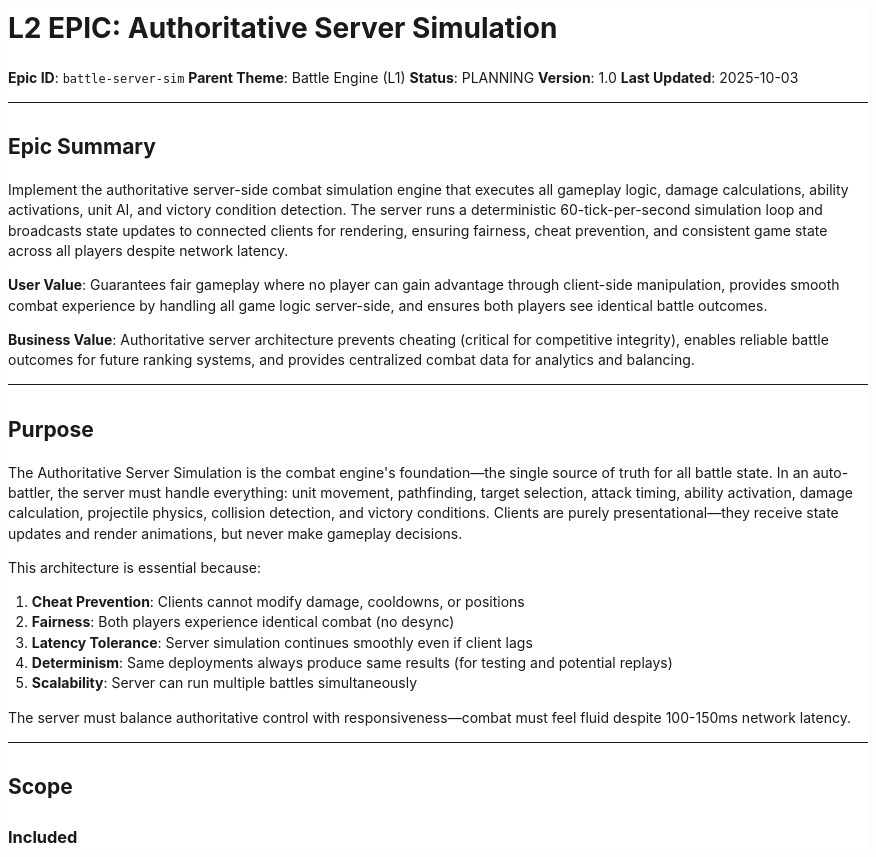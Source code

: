 # L2 EPIC: Authoritative Server Simulation

**Epic ID**: `battle-server-sim`
**Parent Theme**: Battle Engine (L1)
**Status**: PLANNING
**Version**: 1.0
**Last Updated**: 2025-10-03

---

## Epic Summary

Implement the authoritative server-side combat simulation engine that executes all gameplay logic, damage calculations, ability activations, unit AI, and victory condition detection. The server runs a deterministic 60-tick-per-second simulation loop and broadcasts state updates to connected clients for rendering, ensuring fairness, cheat prevention, and consistent game state across all players despite network latency.

**User Value**: Guarantees fair gameplay where no player can gain advantage through client-side manipulation, provides smooth combat experience by handling all game logic server-side, and ensures both players see identical battle outcomes.

**Business Value**: Authoritative server architecture prevents cheating (critical for competitive integrity), enables reliable battle outcomes for future ranking systems, and provides centralized combat data for analytics and balancing.

---

## Purpose

The Authoritative Server Simulation is the combat engine's foundation—the single source of truth for all battle state. In an auto-battler, the server must handle everything: unit movement, pathfinding, target selection, attack timing, ability activation, damage calculation, projectile physics, collision detection, and victory conditions. Clients are purely presentational—they receive state updates and render animations, but never make gameplay decisions.

This architecture is essential because:
1. **Cheat Prevention**: Clients cannot modify damage, cooldowns, or positions
2. **Fairness**: Both players experience identical combat (no desync)
3. **Latency Tolerance**: Server simulation continues smoothly even if client lags
4. **Determinism**: Same deployments always produce same results (for testing and potential replays)
5. **Scalability**: Server can run multiple battles simultaneously

The server must balance authoritative control with responsiveness—combat must feel fluid despite 100-150ms network latency.

---

## Scope

### Included
